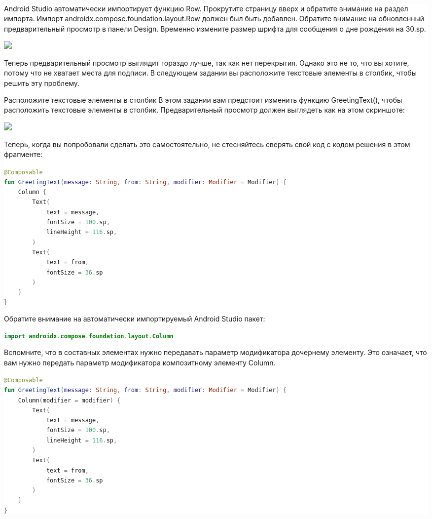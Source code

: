 Android Studio автоматически импортирует функцию Row. Прокрутите страницу вверх и обратите внимание на раздел импорта. Импорт androidx.compose.foundation.layout.Row должен был быть добавлен.
Обратите внимание на обновленный предварительный просмотр в панели Design. Временно измените размер шрифта для сообщения о дне рождения на 30.sp.


![](https://developer.android.com/static/codelabs/basic-android-kotlin-compose-text-composables/img/665aa2f1cc85c29_856.png)


Теперь предварительный просмотр выглядит гораздо лучше, так как нет перекрытия. Однако это не то, что вы хотите, потому что не хватает места для подписи. В следующем задании вы расположите текстовые элементы в столбик, чтобы решить эту проблему.

Расположите текстовые элементы в столбик
В этом задании вам предстоит изменить функцию GreetingText(), чтобы расположить текстовые элементы в столбик. Предварительный просмотр должен выглядеть как на этом скриншоте:

![](https://developer.android.com/static/codelabs/basic-android-kotlin-compose-text-composables/img/d80295e73578e75d_856.png)


Теперь, когда вы попробовали сделать это самостоятельно, не стесняйтесь сверять свой код с кодом решения в этом фрагменте:


```kt
@Composable
fun GreetingText(message: String, from: String, modifier: Modifier = Modifier) {
    Column {
        Text(
            text = message,
            fontSize = 100.sp,
            lineHeight = 116.sp,
        )
        Text(
            text = from,
            fontSize = 36.sp
        )
    }
}
```

Обратите внимание на автоматически импортируемый Android Studio пакет:

```kt
import androidx.compose.foundation.layout.Column
```

Вспомните, что в составных элементах нужно передавать параметр модификатора дочернему элементу. Это означает, что вам нужно передать параметр модификатора композитному элементу Column.

```kt
@Composable
fun GreetingText(message: String, from: String, modifier: Modifier = Modifier) {
    Column(modifier = modifier) {
        Text(
            text = message,
            fontSize = 100.sp,
            lineHeight = 116.sp,
        )
        Text(
            text = from,
            fontSize = 36.sp
        )
    }
}
```
